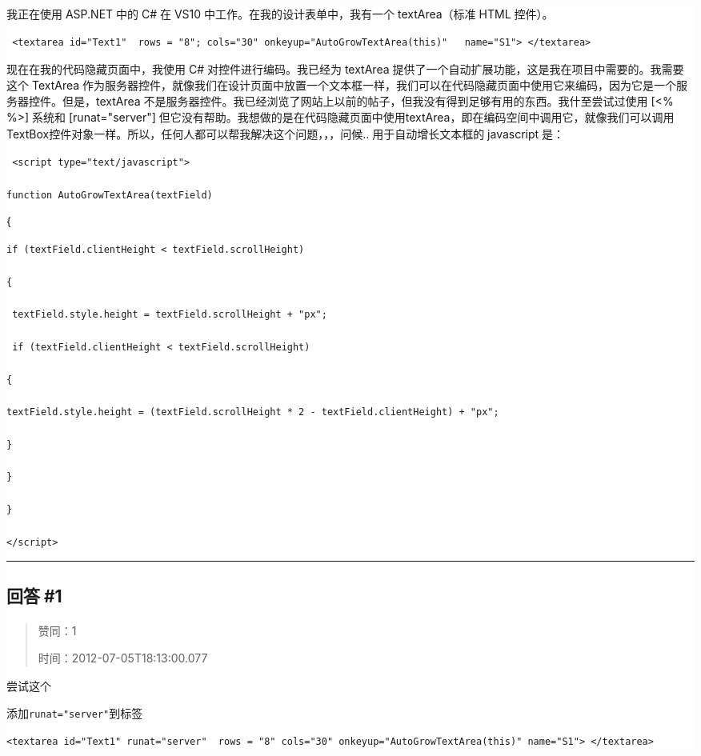 我正在使用 ASP.NET 中的 C# 在 VS10 中工作。在我的设计表单中，我有一个 textArea（标准 HTML 控件）。

```
 <textarea id="Text1"  rows = "8"; cols="30" onkeyup="AutoGrowTextArea(this)"   name="S1"> </textarea> 
```

现在在我的代码隐藏页面中，我使用 C# 对控件进行编码。我已经为 textArea 提供了一个自动扩展功能，这是我在项目中需要的。我需要这个 TextArea 作为服务器控件，就像我们在设计页面中放置一个文本框一样，我们可以在代码隐藏页面中使用它来编码，因为它是一个服务器控件。但是，textArea 不是服务器控件。我已经浏览了网站上以前的帖子，但我没有得到足够有用的东西。我什至尝试过使用 [<% %>] 系统和 [runat="server"] 但它没有帮助。我想做的是在代码隐藏页面中使用textArea，即在编码空间中调用它，就像我们可以调用TextBox控件对象一样。所以，任何人都可以帮我解决这个问题，，，问候.. 用于自动增长文本框的 javascript 是：

```
 <script type="text/javascript"> 

function AutoGrowTextArea(textField) 
```

{

```
if (textField.clientHeight < textField.scrollHeight) 

{

 textField.style.height = textField.scrollHeight + "px";

 if (textField.clientHeight < textField.scrollHeight)

{

textField.style.height = (textField.scrollHeight * 2 - textField.clientHeight) + "px";

} 

}

} 

</script> 
```

* * *

## 回答 #1

> 赞同：1
> 
> 时间：2012-07-05T18:13:00.077

尝试这个

添加`runat="server"`到标签

```
<textarea id="Text1" runat="server"  rows = "8" cols="30" onkeyup="AutoGrowTextArea(this)" name="S1"> </textarea> 
```
